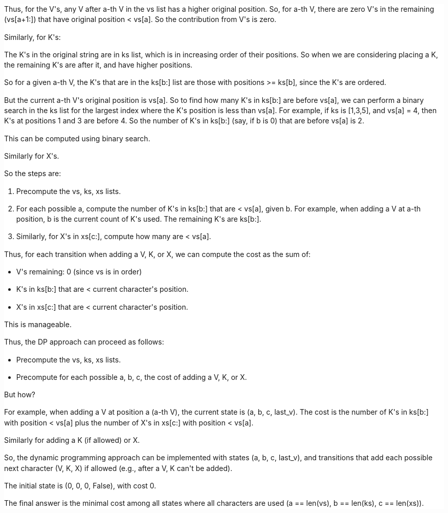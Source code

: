 Thus, for the V's, any V after a-th V in the vs list has a higher original position. So, for a-th V, there are zero V's in the remaining (vs[a+1:]) that have original position < vs[a]. So the contribution from V's is zero.

Similarly, for K's:

The K's in the original string are in ks list, which is in increasing order of their positions. So when we are considering placing a K, the remaining K's are after it, and have higher positions.

So for a given a-th V, the K's that are in the ks[b:] list are those with positions >= ks[b], since the K's are ordered.

But the current a-th V's original position is vs[a]. So to find how many K's in ks[b:] are before vs[a], we can perform a binary search in the ks list for the largest index where the K's position is less than vs[a]. For example, if ks is [1,3,5], and vs[a] = 4, then K's at positions 1 and 3 are before 4. So the number of K's in ks[b:] (say, if b is 0) that are before vs[a] is 2.

This can be computed using binary search.

Similarly for X's.

So the steps are:

1. Precompute the vs, ks, xs lists.

2. For each possible a, compute the number of K's in ks[b:] that are < vs[a], given b. For example, when adding a V at a-th position, b is the current count of K's used. The remaining K's are ks[b:].

3. Similarly, for X's in xs[c:], compute how many are < vs[a].

Thus, for each transition when adding a V, K, or X, we can compute the cost as the sum of:

- V's remaining: 0 (since vs is in order)

- K's in ks[b:] that are < current character's position.

- X's in xs[c:] that are < current character's position.

This is manageable.

Thus, the DP approach can proceed as follows:

- Precompute the vs, ks, xs lists.

- Precompute for each possible a, b, c, the cost of adding a V, K, or X.

But how?

For example, when adding a V at position a (a-th V), the current state is (a, b, c, last_v). The cost is the number of K's in ks[b:] with position < vs[a] plus the number of X's in xs[c:] with position < vs[a].

Similarly for adding a K (if allowed) or X.

So, the dynamic programming approach can be implemented with states (a, b, c, last_v), and transitions that add each possible next character (V, K, X) if allowed (e.g., after a V, K can't be added).

The initial state is (0, 0, 0, False), with cost 0.

The final answer is the minimal cost among all states where all characters are used (a == len(vs), b == len(ks), c == len(xs)).
